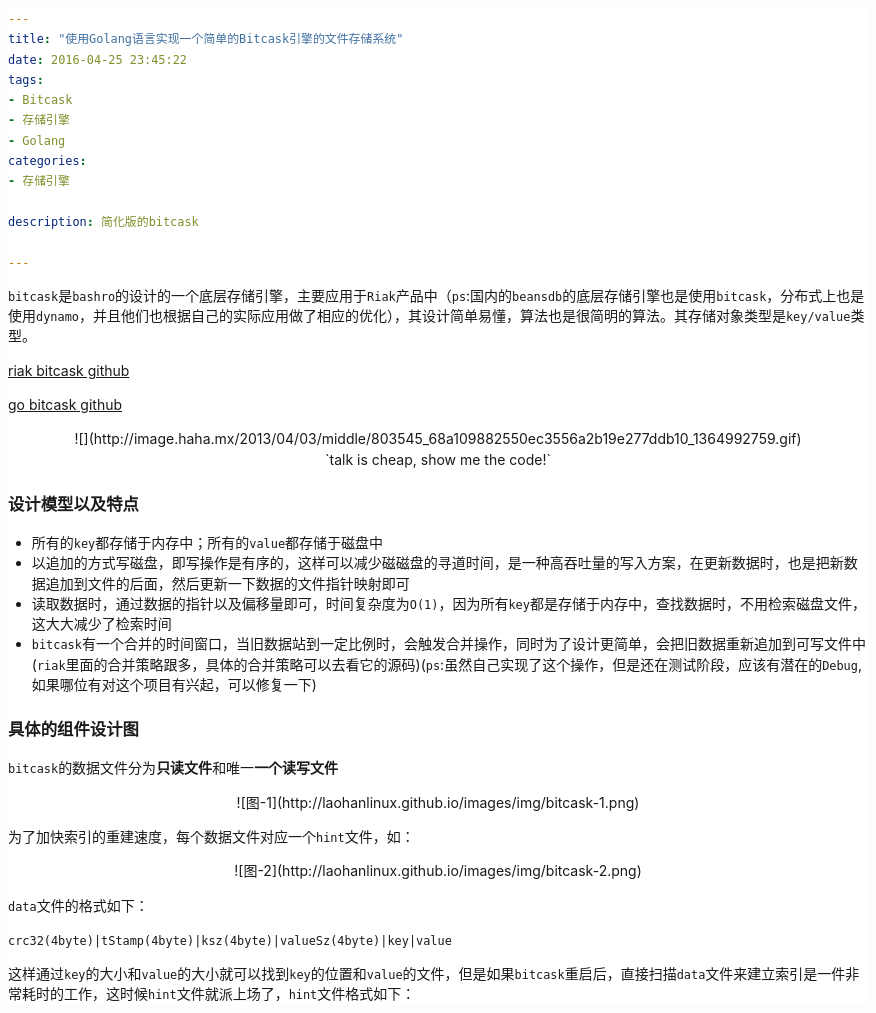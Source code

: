 ```yaml
---
title: "使用Golang语言实现一个简单的Bitcask引擎的文件存储系统"
date: 2016-04-25 23:45:22
tags:
- Bitcask
- 存储引擎
- Golang
categories:
- 存储引擎

description: 简化版的bitcask

---
```



`bitcask`是`bashro`的设计的一个底层存储引擎，主要应用于`Riak`产品中（`ps`:国内的`beansdb`的底层存储引擎也是使用`bitcask`，分布式上也是使用`dynamo`，并且他们也根据自己的实际应用做了相应的优化），其设计简单易懂，算法也是很简明的算法。其存储对象类型是`key/value`类型。

[riak bitcask github](https://github.com/basho/bitcask)

[go bitcask github](https://github.com/laohanlinux/bitcask)


<center>![](http://image.haha.mx/2013/04/03/middle/803545_68a109882550ec3556a2b19e277ddb10_1364992759.gif)</center>

<center>`talk is cheap, show me the code!` </center>


### 设计模型以及特点


- 所有的`key`都存储于内存中；所有的`value`都存储于磁盘中
- 以追加的方式写磁盘，即写操作是有序的，这样可以减少磁磁盘的寻道时间，是一种高吞吐量的写入方案，在更新数据时，也是把新数据追加到文件的后面，然后更新一下数据的文件指针映射即可
- 读取数据时，通过数据的指针以及偏移量即可，时间复杂度为`O(1)`，因为所有`key`都是存储于内存中，查找数据时，不用检索磁盘文件，这大大减少了检索时间
- `bitcask`有一个合并的时间窗口，当旧数据站到一定比例时，会触发合并操作，同时为了设计更简单，会把旧数据重新追加到可写文件中(`riak`里面的合并策略跟多，具体的合并策略可以去看它的源码)(`ps`:虽然自己实现了这个操作，但是还在测试阶段，应该有潜在的`Debug`,如果哪位有对这个项目有兴起，可以修复一下)

### 具体的组件设计图

`bitcask`的数据文件分为**只读文件**和唯一**一个读写文件**

<center>![图-1](http://laohanlinux.github.io/images/img/bitcask-1.png)</center>

为了加快索引的重建速度，每个数据文件对应一个`hint`文件，如：

<center>![图-2](http://laohanlinux.github.io/images/img/bitcask-2.png)</center>

`data`文件的格式如下：

```
crc32(4byte)|tStamp(4byte)|ksz(4byte)|valueSz(4byte)|key|value
```
这样通过`key`的大小和`value`的大小就可以找到`key`的位置和`value`的文件，但是如果`bitcask`重启后，直接扫描`data`文件来建立索引是一件非常耗时的工作，这时候`hint`文件就派上场了，`hint`文件格式如下：
